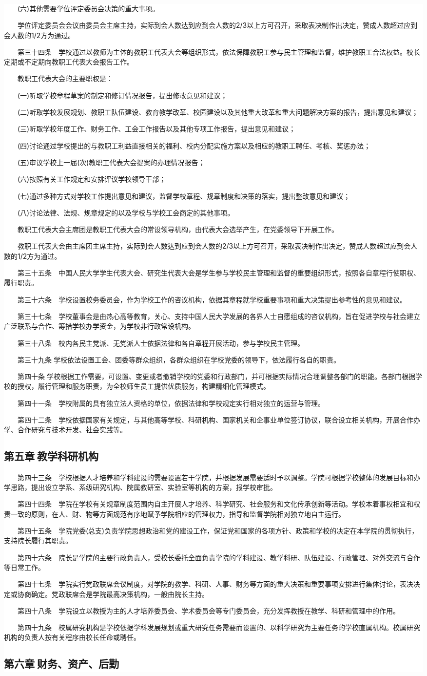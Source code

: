 　　(六)其他需要学位评定委员会决策的重大事项。

　　学位评定委员会会议由委员会主席主持，实际到会人数达到应到会人数的2/3以上方可召开，采取表决制作出决定，赞成人数超过应到会人数的1/2方为通过。

　　第三十四条　学校通过以教师为主体的教职工代表大会等组织形式，依法保障教职工参与民主管理和监督，维护教职工合法权益。校长定期或不定期向教职工代表大会报告工作。

　　教职工代表大会的主要职权是：

　　(一)听取学校章程草案的制定和修订情况报告，提出修改意见和建议；

　　(二)听取学校发展规划、教职工队伍建设、教育教学改革、校园建设以及其他重大改革和重大问题解决方案的报告，提出意见和建议；

　　(三)听取学校年度工作、财务工作、工会工作报告以及其他专项工作报告，提出意见和建议；

　　(四)讨论通过学校提出的与教职工利益直接相关的福利、校内分配实施方案以及相应的教职工聘任、考核、奖惩办法；

　　(五)审议学校上一届(次)教职工代表大会提案的办理情况报告；

　　(六)按照有关工作规定和安排评议学校领导干部；

　　(七)通过多种方式对学校工作提出意见和建议，监督学校章程、规章制度和决策的落实，提出整改意见和建议；

　　(八)讨论法律、法规、规章规定的以及学校与学校工会商定的其他事项。

　　教职工代表大会主席团是教职工代表大会的常设领导机构，由代表大会选举产生，在党委领导下开展工作。

　　教职工代表大会由主席团主席主持，实际到会人数达到应到会人数的2/3以上方可召开，采取表决制作出决定，赞成人数超过应到会人数的1/2方为通过。

　　第三十五条　中国人民大学学生代表大会、研究生代表大会是学生参与学校民主管理和监督的重要组织形式，按照各自章程行使职权、履行职责。

　　第三十六条　学校设置校务委员会，作为学校工作的咨议机构，依据其章程就学校重要事项和重大决策提出参考性的意见和建议。

　　第三十七条　学校董事会是由热心高等教育，关心、支持中国人民大学发展的各界人士自愿组成的咨议机构，旨在促进学校与社会建立广泛联系与合作、筹措学校办学资金，为学校非行政常设机构。

　　第三十八条　校内各民主党派、无党派人士依据法律和各自章程开展活动，参与学校民主管理。

　　第三十九条 学校依法设置工会、团委等群众组织，各群众组织在学校党委的领导下，依法履行各自的职责。

　　第四十条 学校根据工作需要，可设置、变更或者撤销学校的党委和行政部门，并可根据实际情况合理调整各部门的职能。各部门根据学校的授权，履行管理和服务职责，为全校师生员工提供优质服务，构建精细化管理模式。

　　第四十一条　学校附属的具有独立法人资格的单位，依据法律和学校规定实行相对独立的运营与管理。

　　第四十二条　学校依据国家有关规定，与其他高等学校、科研机构、国家机关和企事业单位签订协议，联合设立相关机构，开展合作办学、合作研究与技术开发、社会实践等。

## **第五章 教学科研机构**

　　第四十三条　学校根据人才培养和学科建设的需要设置若干学院，并根据发展需要适时予以调整。学院可根据学校整体的发展目标和办学思路，提出设立学系、系级研究机构、院属教研室、实验室等机构的方案，报学校审批。

　　第四十四条　学院在学校有关规章制度范围内自主开展人才培养、科学研究、社会服务和文化传承创新等活动。学校本着事权相宜和权责一致的原则，在人、财、物等方面规范有序地赋予学院相应的管理权力，指导和监督学院相对独立地自主运行。

　　第四十五条　学院党委(总支)负责学院思想政治和党的建设工作，保证党和国家的各项方针、政策和学校的决定在本学院的贯彻执行，支持院长履行其职责。

　　第四十六条　院长是学院的主要行政负责人，受校长委托全面负责学院的学科建设、教学科研、队伍建设、行政管理、对外交流与合作等日常工作。

　　第四十七条　学院实行党政联席会议制度，对学院的教学、科研、人事、财务等方面的重大决策和重要事项安排进行集体讨论，表决决定或协商确定。党政联席会是学院最高决策机构，一般由院长主持。

　　第四十八条　学院设立以教授为主的人才培养委员会、学术委员会等专门委员会，充分发挥教授在教学、科研和管理中的作用。

　　第四十九条　校属研究机构是学校依据学科发展规划或重大研究任务需要而设置的、以科学研究为主要任务的学校直属机构。校属研究机构的负责人按有关程序由校长任命或聘任。

## **第六章 财务、资产、后勤**
